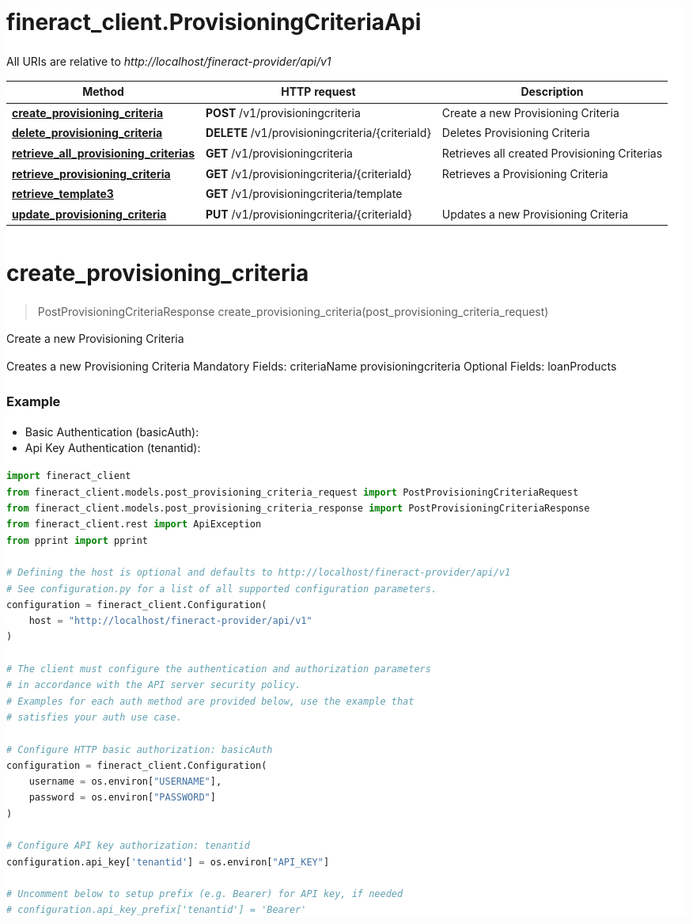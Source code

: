 # fineract_client.ProvisioningCriteriaApi

All URIs are relative to *http://localhost/fineract-provider/api/v1*

Method | HTTP request | Description
------------- | ------------- | -------------
[**create_provisioning_criteria**](ProvisioningCriteriaApi.md#create_provisioning_criteria) | **POST** /v1/provisioningcriteria | Create a new Provisioning Criteria
[**delete_provisioning_criteria**](ProvisioningCriteriaApi.md#delete_provisioning_criteria) | **DELETE** /v1/provisioningcriteria/{criteriaId} | Deletes Provisioning Criteria
[**retrieve_all_provisioning_criterias**](ProvisioningCriteriaApi.md#retrieve_all_provisioning_criterias) | **GET** /v1/provisioningcriteria | Retrieves all created Provisioning Criterias
[**retrieve_provisioning_criteria**](ProvisioningCriteriaApi.md#retrieve_provisioning_criteria) | **GET** /v1/provisioningcriteria/{criteriaId} | Retrieves a Provisioning Criteria
[**retrieve_template3**](ProvisioningCriteriaApi.md#retrieve_template3) | **GET** /v1/provisioningcriteria/template | 
[**update_provisioning_criteria**](ProvisioningCriteriaApi.md#update_provisioning_criteria) | **PUT** /v1/provisioningcriteria/{criteriaId} | Updates a new Provisioning Criteria


# **create_provisioning_criteria**
> PostProvisioningCriteriaResponse create_provisioning_criteria(post_provisioning_criteria_request)

Create a new Provisioning Criteria

Creates a new Provisioning Criteria  Mandatory Fields:  criteriaName provisioningcriteria  Optional Fields:  loanProducts

### Example

* Basic Authentication (basicAuth):
* Api Key Authentication (tenantid):

```python
import fineract_client
from fineract_client.models.post_provisioning_criteria_request import PostProvisioningCriteriaRequest
from fineract_client.models.post_provisioning_criteria_response import PostProvisioningCriteriaResponse
from fineract_client.rest import ApiException
from pprint import pprint

# Defining the host is optional and defaults to http://localhost/fineract-provider/api/v1
# See configuration.py for a list of all supported configuration parameters.
configuration = fineract_client.Configuration(
    host = "http://localhost/fineract-provider/api/v1"
)

# The client must configure the authentication and authorization parameters
# in accordance with the API server security policy.
# Examples for each auth method are provided below, use the example that
# satisfies your auth use case.

# Configure HTTP basic authorization: basicAuth
configuration = fineract_client.Configuration(
    username = os.environ["USERNAME"],
    password = os.environ["PASSWORD"]
)

# Configure API key authorization: tenantid
configuration.api_key['tenantid'] = os.environ["API_KEY"]

# Uncomment below to setup prefix (e.g. Bearer) for API key, if needed
# configuration.api_key_prefix['tenantid'] = 'Bearer'
```